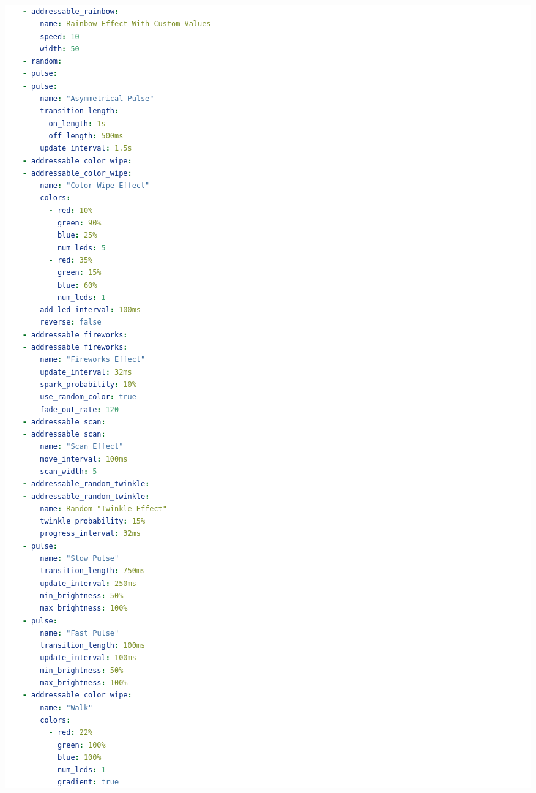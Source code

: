 ``` yaml
    - addressable_rainbow:
        name: Rainbow Effect With Custom Values
        speed: 10
        width: 50     
    - random:
    - pulse:
    - pulse:
        name: "Asymmetrical Pulse"
        transition_length:
          on_length: 1s
          off_length: 500ms
        update_interval: 1.5s
    - addressable_color_wipe:
    - addressable_color_wipe:
        name: "Color Wipe Effect"
        colors:
          - red: 10%
            green: 90%
            blue: 25%
            num_leds: 5
          - red: 35%
            green: 15%
            blue: 60%
            num_leds: 1
        add_led_interval: 100ms
        reverse: false
    - addressable_fireworks:
    - addressable_fireworks:
        name: "Fireworks Effect"
        update_interval: 32ms
        spark_probability: 10%
        use_random_color: true
        fade_out_rate: 120
    - addressable_scan:
    - addressable_scan:
        name: "Scan Effect"
        move_interval: 100ms
        scan_width: 5
    - addressable_random_twinkle:
    - addressable_random_twinkle:
        name: Random "Twinkle Effect"
        twinkle_probability: 15%
        progress_interval: 32ms
    - pulse:
        name: "Slow Pulse"
        transition_length: 750ms
        update_interval: 250ms
        min_brightness: 50%
        max_brightness: 100%
    - pulse:
        name: "Fast Pulse"
        transition_length: 100ms
        update_interval: 100ms
        min_brightness: 50%
        max_brightness: 100%
    - addressable_color_wipe:
        name: "Walk"
        colors:
          - red: 22%
            green: 100%
            blue: 100%
            num_leds: 1
            gradient: true
```